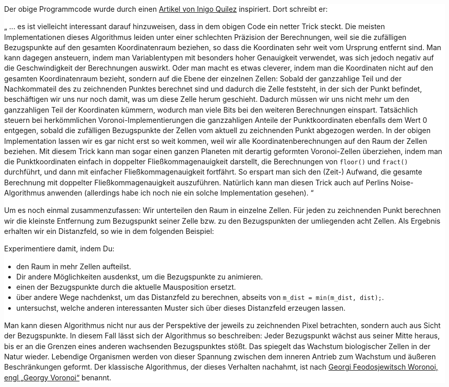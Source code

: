 Der obige Programmcode wurde durch einen [Artikel von Inigo Quilez](http://www.iquilezles.org/www/articles/smoothvoronoi/smoothvoronoi.htm) inspiriert. Dort schreibt er:

„ ... es ist vielleicht interessant darauf hinzuweisen, dass in dem obigen Code ein netter Trick steckt. Die meisten Implementationen dieses Algorithmus leiden unter einer schlechten Präzision der Berechnungen, weil sie die zufälligen Bezugspunkte auf den gesamten Koordinatenraum beziehen, so dass die Koordinaten sehr weit vom Ursprung entfernt sind. Man kann dagegen ansteuern, indem man Variablentypen mit besonders hoher Genauigkeit verwendet, was sich jedoch negativ auf die Geschwindigkeit der Berechnungen auswirkt. Oder man macht es etwas cleverer, indem man die Koordinaten nicht auf den gesamten Koordinatenraum bezieht, sondern auf die Ebene der einzelnen Zellen: Sobald der ganzzahlige Teil und der Nachkommateil des zu zeichnenden Punktes berechnet sind und dadurch die Zelle feststeht, in der sich der Punkt befindet, beschäftigen wir uns nur noch damit, was um diese Zelle herum geschieht. Dadurch müssen wir uns nicht mehr um den ganzzahligen Teil der Koordinaten kümmern, wodurch man viele Bits bei den weiteren Berechnungen einspart. Tatsächlich steuern bei herkömmlichen Voronoi-Implementierungen die ganzzahligen Anteile der Punktkoordinaten ebenfalls dem Wert 0 entgegen, sobald die zufälligen Bezugspunkte der Zellen vom aktuell zu zeichnenden Punkt abgezogen werden. In der obigen Implementation lassen wir es gar nicht erst so weit kommen, weil wir alle Koordinatenberechnungen auf den Raum der Zellen beziehen. Mit diesem Trick kann man sogar einen ganzen Planeten mit derartig geformten Voronoi-Zellen überziehen, indem man die Punktkoordinaten einfach in doppelter Fließkommagenauigkeit darstellt, die Berechnungen von ```floor()``` und ```fract()``` durchführt, und dann mit einfacher Fließkommagenauigkeit fortfährt. So erspart man sich den (Zeit-) Aufwand, die gesamte Berechnung mit doppelter Fließkommagenauigkeit auszuführen. Natürlich kann man diesen Trick auch auf Perlins Noise-Algorithmus anwenden (allerdings habe ich noch nie ein solche Implementation gesehen). “

Um es noch einmal zusammenzufassen: Wir unterteilen den Raum in einzelne Zellen. Für jeden zu zeichnenden Punkt berechnen wir die kleinste Entfernung zum Bezugspunkt seiner Zelle bzw. zu den Bezugspunkten der umliegenden acht Zellen. Als Ergebnis erhalten wir ein Distanzfeld, so wie in dem folgenden Beispiel: 

<div class="codeAndCanvas" data="cellnoise-02.frag"></div>

Experimentiere damit, indem Du:

- den Raum in mehr Zellen aufteilst.
- Dir andere Möglichkeiten ausdenkst, um die Bezugspunkte zu animieren.
- einen der Bezugspunkte durch die aktuelle Mausposition ersetzt.
- über andere Wege nachdenkst, um das Distanzfeld zu berechnen, abseits von ```m_dist = min(m_dist, dist);```.
- untersuchst, welche anderen interessanten Muster sich über dieses Distanzfeld erzeugen lassen.

Man kann diesen Algorithmus nicht nur aus der Perspektive der jeweils zu zeichnenden Pixel betrachten, sondern auch aus Sicht der Bezugspunkte. In diesem Fall lässt sich der Algorithmus so beschreiben: Jeder Bezugspunkt wächst aus seiner Mitte heraus, bis er an die Grenzen eines anderen wachsenden Bezugspunktes stößt. Das spiegelt das Wachstum biologischer Zellen in der Natur wieder. Lebendige Organismen werden von dieser Spannung zwischen dem inneren Antrieb zum Wachstum und äußeren Beschränkungen geformt. Der klassische Algorithmus, der dieses Verhalten nachahmt, ist nach [Georgi Feodosjewitsch Woronoi, engl „Georgy Voronoi“](https://de.wikipedia.org/wiki/Voronoi-Diagramm) benannt.
